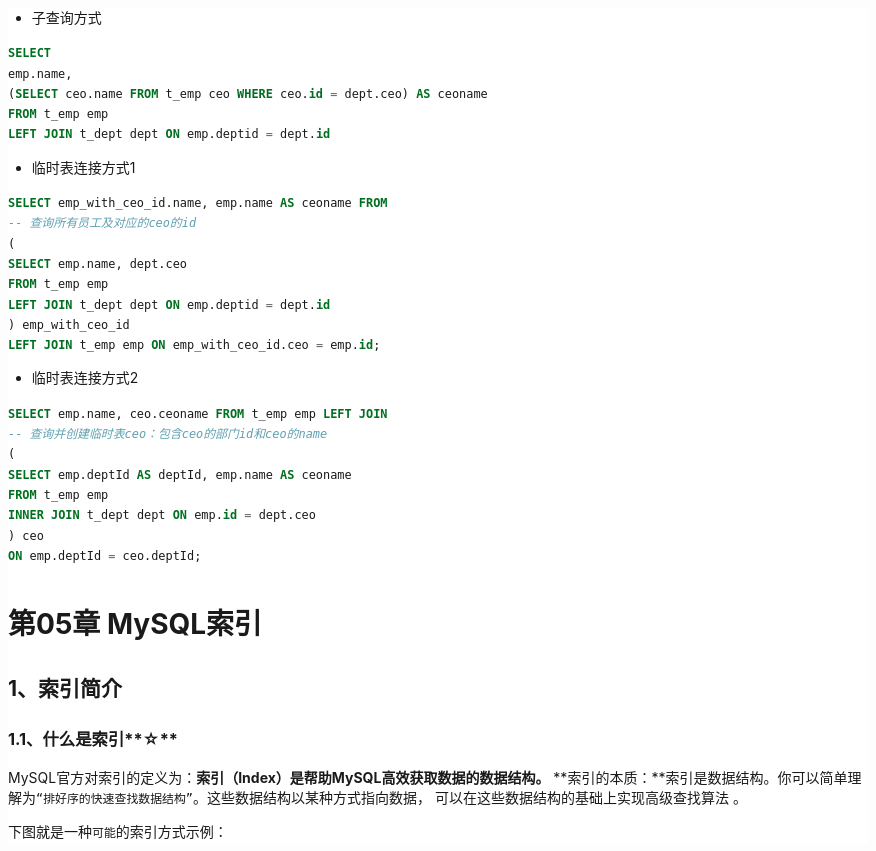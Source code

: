 - 子查询方式

```sql
SELECT 
emp.name, 
(SELECT ceo.name FROM t_emp ceo WHERE ceo.id = dept.ceo) AS ceoname
FROM t_emp emp
LEFT JOIN t_dept dept ON emp.deptid = dept.id
```

- 临时表连接方式1

```sql
SELECT emp_with_ceo_id.name, emp.name AS ceoname FROM 
-- 查询所有员工及对应的ceo的id
( 
SELECT emp.name, dept.ceo 
FROM t_emp emp 
LEFT JOIN t_dept dept ON emp.deptid = dept.id 
) emp_with_ceo_id
LEFT JOIN t_emp emp ON emp_with_ceo_id.ceo = emp.id;
```

- 临时表连接方式2

```sql
SELECT emp.name, ceo.ceoname FROM t_emp emp LEFT JOIN
-- 查询并创建临时表ceo：包含ceo的部门id和ceo的name
( 
SELECT emp.deptId AS deptId, emp.name AS ceoname 
FROM t_emp emp 
INNER JOIN t_dept dept ON emp.id = dept.ceo 
) ceo
ON emp.deptId = ceo.deptId;
```



# 第05章 MySQL索引

## 1、索引简介

### 1.1、什么是索引**☆** 

MySQL官方对索引的定义为：**索引（Index）是帮助MySQL高效获取数据的数据结构。**
**索引的本质：**索引是数据结构。你可以简单理解为`“排好序的快速查找数据结构”`。这些数据结构以某种方式指向数据， 可以在这些数据结构的基础上实现高级查找算法 。



下图就是一种`可能`的索引方式示例：
